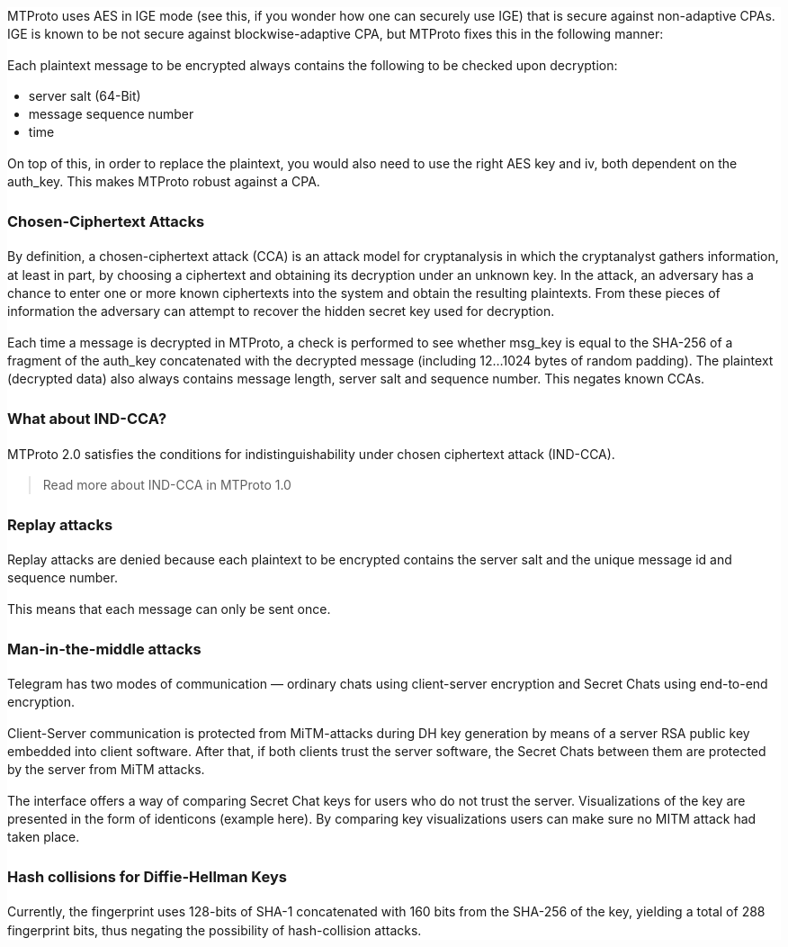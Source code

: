MTProto uses AES in IGE mode (see this, if you wonder how one can securely use IGE) that is secure against non-adaptive CPAs. IGE is known to be not secure against blockwise-adaptive CPA, but MTProto fixes this in the following manner:

Each plaintext message to be encrypted always contains the following to be checked upon decryption:

- server salt (64-Bit)
- message sequence number
- time

On top of this, in order to replace the plaintext, you would also need to use the right AES key and iv, both dependent on the auth_key. This makes MTProto robust against a CPA.

### Chosen-Ciphertext Attacks
By definition, a chosen-ciphertext attack (CCA) is an attack model for cryptanalysis in which the cryptanalyst gathers information, at least in part, by choosing a ciphertext and obtaining its decryption under an unknown key. In the attack, an adversary has a chance to enter one or more known ciphertexts into the system and obtain the resulting plaintexts. From these pieces of information the adversary can attempt to recover the hidden secret key used for decryption.

Each time a message is decrypted in MTProto, a check is performed to see whether msg_key is equal to the SHA-256 of a fragment of the auth_key concatenated with the decrypted message (including 12…1024 bytes of random padding). The plaintext (decrypted data) also always contains message length, server salt and sequence number. This negates known CCAs.

### What about IND-CCA?
MTProto 2.0 satisfies the conditions for indistinguishability under chosen ciphertext attack (IND-CCA).

> Read more about IND-CCA in MTProto 1.0

### Replay attacks
Replay attacks are denied because each plaintext to be encrypted contains the server salt and the unique message id and sequence number.

This means that each message can only be sent once.

### Man-in-the-middle attacks
Telegram has two modes of communication — ordinary chats using client-server encryption and Secret Chats using end-to-end encryption.

Client-Server communication is protected from MiTM-attacks during DH key generation by means of a server RSA public key embedded into client software. After that, if both clients trust the server software, the Secret Chats between them are protected by the server from MiTM attacks.

The interface offers a way of comparing Secret Chat keys for users who do not trust the server. Visualizations of the key are presented in the form of identicons (example here). By comparing key visualizations users can make sure no MITM attack had taken place.

### Hash collisions for Diffie-Hellman Keys
Currently, the fingerprint uses 128-bits of SHA-1 concatenated with 160 bits from the SHA-256 of the key, yielding a total of 288 fingerprint bits, thus negating the possibility of hash-collision attacks.
